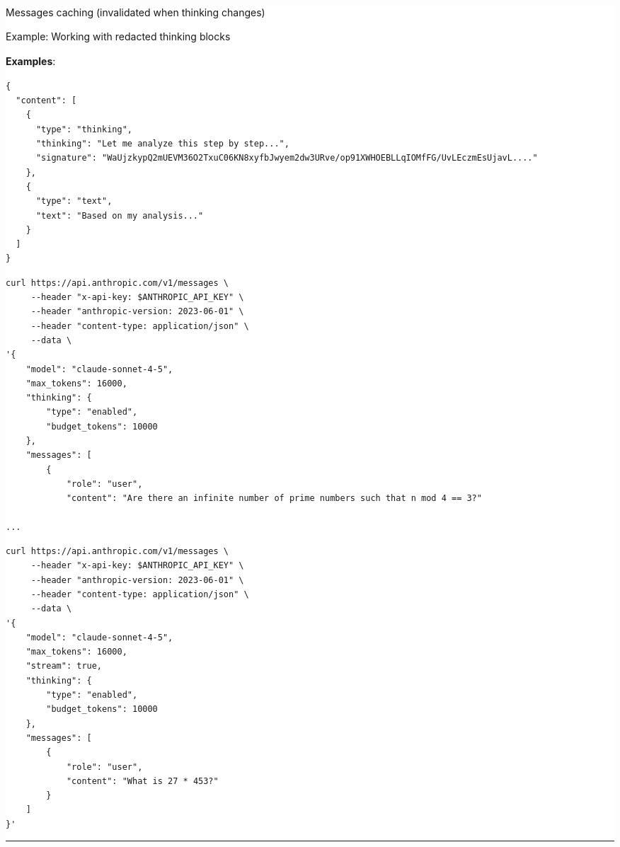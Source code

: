 Messages caching (invalidated when thinking changes)

Example: Working with redacted thinking blocks

**Examples**:

```text
{
  "content": [
    {
      "type": "thinking",
      "thinking": "Let me analyze this step by step...",
      "signature": "WaUjzkypQ2mUEVM36O2TxuC06KN8xyfbJwyem2dw3URve/op91XWHOEBLLqIOMfFG/UvLEczmEsUjavL...."
    },
    {
      "type": "text",
      "text": "Based on my analysis..."
    }
  ]
}
```

```text
curl https://api.anthropic.com/v1/messages \
     --header "x-api-key: $ANTHROPIC_API_KEY" \
     --header "anthropic-version: 2023-06-01" \
     --header "content-type: application/json" \
     --data \
'{
    "model": "claude-sonnet-4-5",
    "max_tokens": 16000,
    "thinking": {
        "type": "enabled",
        "budget_tokens": 10000
    },
    "messages": [
        {
            "role": "user",
            "content": "Are there an infinite number of prime numbers such that n mod 4 == 3?"

...
```

```text
curl https://api.anthropic.com/v1/messages \
     --header "x-api-key: $ANTHROPIC_API_KEY" \
     --header "anthropic-version: 2023-06-01" \
     --header "content-type: application/json" \
     --data \
'{
    "model": "claude-sonnet-4-5",
    "max_tokens": 16000,
    "stream": true,
    "thinking": {
        "type": "enabled",
        "budget_tokens": 10000
    },
    "messages": [
        {
            "role": "user",
            "content": "What is 27 * 453?"
        }
    ]
}'
```

---